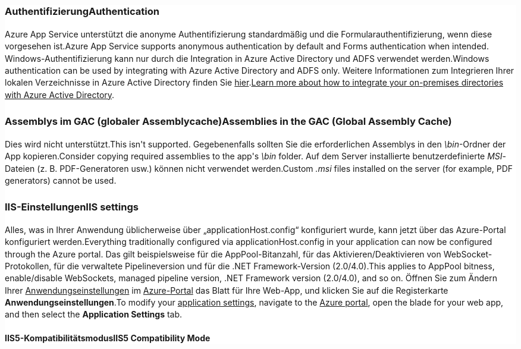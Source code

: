 ### <a name="authentication"></a><span data-ttu-id="0e872-130">Authentifizierung</span><span class="sxs-lookup"><span data-stu-id="0e872-130">Authentication</span></span>

<span data-ttu-id="0e872-131">Azure App Service unterstützt die anonyme Authentifizierung standardmäßig und die Formularauthentifizierung, wenn diese vorgesehen ist.</span><span class="sxs-lookup"><span data-stu-id="0e872-131">Azure App Service supports anonymous authentication by default and Forms authentication when intended.</span></span> <span data-ttu-id="0e872-132">Windows-Authentifizierung kann nur durch die Integration in Azure Active Directory und ADFS verwendet werden.</span><span class="sxs-lookup"><span data-stu-id="0e872-132">Windows authentication can be used by integrating with Azure Active Directory and ADFS only.</span></span> <span data-ttu-id="0e872-133">Weitere Informationen zum Integrieren Ihrer lokalen Verzeichnisse in Azure Active Directory finden Sie [hier](/azure/active-directory/connect/active-directory-aadconnect).</span><span class="sxs-lookup"><span data-stu-id="0e872-133">[Learn more about how to integrate your on-premises directories with Azure Active Directory](/azure/active-directory/connect/active-directory-aadconnect).</span></span>

### <a name="assemblies-in-the-gac-global-assembly-cache"></a><span data-ttu-id="0e872-134">Assemblys im GAC (globaler Assemblycache)</span><span class="sxs-lookup"><span data-stu-id="0e872-134">Assemblies in the GAC (Global Assembly Cache)</span></span>

<span data-ttu-id="0e872-135">Dies wird nicht unterstützt.</span><span class="sxs-lookup"><span data-stu-id="0e872-135">This isn't supported.</span></span> <span data-ttu-id="0e872-136">Gegebenenfalls sollten Sie die erforderlichen Assemblys in den *\bin*-Ordner der App kopieren.</span><span class="sxs-lookup"><span data-stu-id="0e872-136">Consider copying required assemblies to the app's *\bin* folder.</span></span> <span data-ttu-id="0e872-137">Auf dem Server installierte benutzerdefinierte *MSI*-Dateien (z. B. PDF-Generatoren usw.) können nicht verwendet werden.</span><span class="sxs-lookup"><span data-stu-id="0e872-137">Custom *.msi* files installed on the server (for example, PDF generators) cannot be used.</span></span>

### <a name="iis-settings"></a><span data-ttu-id="0e872-138">IIS-Einstellungen</span><span class="sxs-lookup"><span data-stu-id="0e872-138">IIS settings</span></span>

<span data-ttu-id="0e872-139">Alles, was in Ihrer Anwendung üblicherweise über „applicationHost.config“ konfiguriert wurde, kann jetzt über das Azure-Portal konfiguriert werden.</span><span class="sxs-lookup"><span data-stu-id="0e872-139">Everything traditionally configured via applicationHost.config in your application can now be configured through the Azure portal.</span></span> <span data-ttu-id="0e872-140">Das gilt beispielsweise für die AppPool-Bitanzahl, für das Aktivieren/Deaktivieren von WebSocket-Protokollen, für die verwaltete Pipelineversion und für die .NET Framework-Version (2.0/4.0).</span><span class="sxs-lookup"><span data-stu-id="0e872-140">This applies to AppPool bitness, enable/disable WebSockets, managed pipeline version, .NET Framework version (2.0/4.0), and so on.</span></span> <span data-ttu-id="0e872-141">Öffnen Sie zum Ändern Ihrer [Anwendungseinstellungen](/azure/app-service/web-sites-configure) im [Azure-Portal](https://portal.azure.com) das Blatt für Ihre Web-App, und klicken Sie auf die Registerkarte **Anwendungseinstellungen**.</span><span class="sxs-lookup"><span data-stu-id="0e872-141">To modify your [application settings](/azure/app-service/web-sites-configure), navigate to the [Azure portal](https://portal.azure.com), open the blade for your web app, and then select the **Application Settings** tab.</span></span>

#### <a name="iis5-compatibility-mode"></a><span data-ttu-id="0e872-142">IIS5-Kompatibilitätsmodus</span><span class="sxs-lookup"><span data-stu-id="0e872-142">IIS5 Compatibility Mode</span></span>
